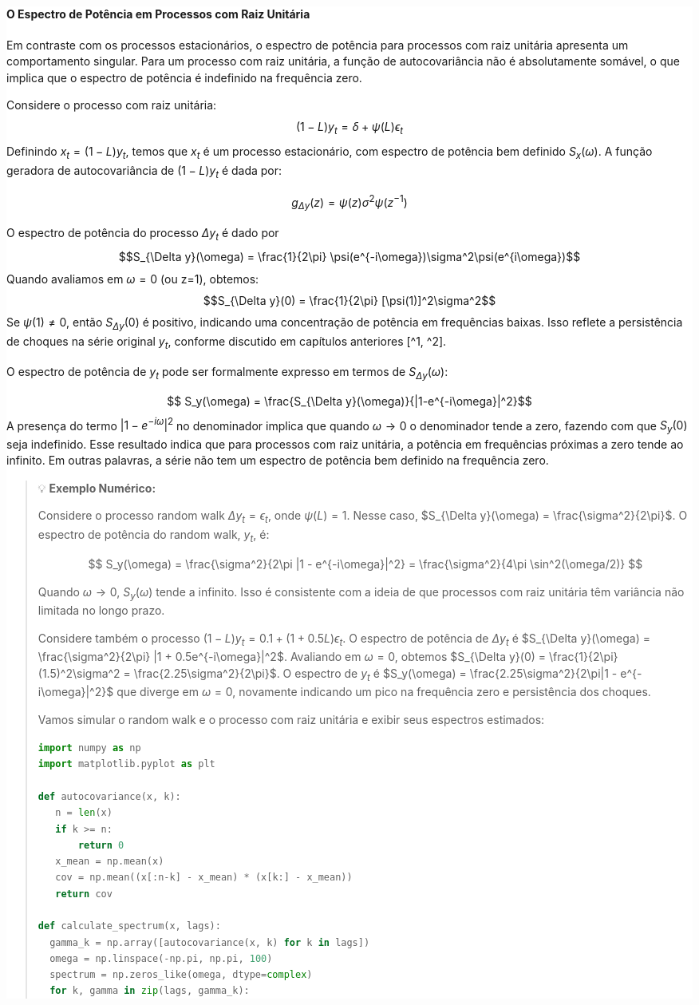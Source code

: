 #### O Espectro de Potência em Processos com Raiz Unitária

Em contraste com os processos estacionários, o espectro de potência para processos com raiz unitária apresenta um comportamento singular. Para um processo com raiz unitária, a função de autocovariância não é absolutamente somável, o que implica que o espectro de potência é indefinido na frequência zero.

Considere o processo com raiz unitária:
$$(1-L)y_t = \delta + \psi(L)\epsilon_t$$
Definindo $x_t = (1-L)y_t$, temos que $x_t$ é um processo estacionário, com espectro de potência bem definido $S_x(\omega)$. A função geradora de autocovariância de $(1-L)y_t$ é dada por:

$$g_{\Delta y}(z) = \psi(z)\sigma^2\psi(z^{-1})$$

O espectro de potência do processo $\Delta y_t$ é dado por
$$S_{\Delta y}(\omega) = \frac{1}{2\pi} \psi(e^{-i\omega})\sigma^2\psi(e^{i\omega})$$
Quando avaliamos em $\omega = 0$ (ou z=1), obtemos:
$$S_{\Delta y}(0) = \frac{1}{2\pi} [\psi(1)]^2\sigma^2$$
Se $\psi(1) \neq 0$, então $S_{\Delta y}(0)$ é positivo, indicando uma concentração de potência em frequências baixas. Isso reflete a persistência de choques na série original $y_t$, conforme discutido em capítulos anteriores [^1, ^2].

O espectro de potência de $y_t$ pode ser formalmente expresso em termos de $S_{\Delta y}(\omega)$:

$$ S_y(\omega) = \frac{S_{\Delta y}(\omega)}{|1-e^{-i\omega}|^2}$$
A presença do termo $|1-e^{-i\omega}|^2$ no denominador implica que quando $\omega \to 0$ o denominador tende a zero, fazendo com que $S_y(0)$ seja indefinido. Esse resultado indica que para processos com raiz unitária, a potência em frequências próximas a zero tende ao infinito. Em outras palavras, a série não tem um espectro de potência bem definido na frequência zero.

> 💡 **Exemplo Numérico:**
>
> Considere o processo random walk $\Delta y_t = \epsilon_t$, onde $\psi(L) = 1$. Nesse caso, $S_{\Delta y}(\omega) = \frac{\sigma^2}{2\pi}$. O espectro de potência do random walk, $y_t$, é:
>
> $$ S_y(\omega) = \frac{\sigma^2}{2\pi |1 - e^{-i\omega}|^2} = \frac{\sigma^2}{4\pi \sin^2(\omega/2)} $$
>
> Quando $\omega \to 0$, $S_y(\omega)$ tende a infinito. Isso é consistente com a ideia de que processos com raiz unitária têm variância não limitada no longo prazo.
>
> Considere também o processo $(1-L)y_t = 0.1 + (1 + 0.5L)\epsilon_t$. O espectro de potência de $\Delta y_t$ é $S_{\Delta y}(\omega) = \frac{\sigma^2}{2\pi} |1 + 0.5e^{-i\omega}|^2$. Avaliando em $\omega=0$, obtemos $S_{\Delta y}(0) = \frac{1}{2\pi}(1.5)^2\sigma^2 = \frac{2.25\sigma^2}{2\pi}$. O espectro de $y_t$ é $S_y(\omega) =  \frac{2.25\sigma^2}{2\pi|1 - e^{-i\omega}|^2}$  que diverge em $\omega=0$, novamente indicando um pico na frequência zero e persistência dos choques.
>
> Vamos simular o random walk e o processo com raiz unitária e exibir seus espectros estimados:
>
> ```python
> import numpy as np
> import matplotlib.pyplot as plt
>
> def autocovariance(x, k):
>    n = len(x)
>    if k >= n:
>        return 0
>    x_mean = np.mean(x)
>    cov = np.mean((x[:n-k] - x_mean) * (x[k:] - x_mean))
>    return cov
>
> def calculate_spectrum(x, lags):
>   gamma_k = np.array([autocovariance(x, k) for k in lags])
>   omega = np.linspace(-np.pi, np.pi, 100)
>   spectrum = np.zeros_like(omega, dtype=complex)
>   for k, gamma in zip(lags, gamma_k):

[^1]: 15.1. Introduction
[^2]: 15.3. Comparison of Trend-Stationary and Unit Root Processes
[^3]: 15.2. Why Linear Time Trends and Unit Roots?